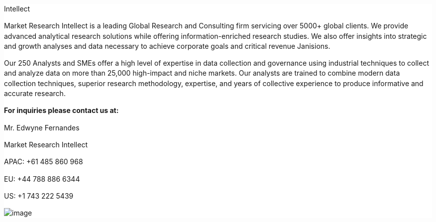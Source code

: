 Intellect</span></strong></p><p><span class="">Market Research Intellect is a leading Global Research and Consulting firm servicing over 5000+ global clients. We provide advanced analytical research solutions while offering information-enriched research studies.&nbsp;</span>We also offer insights into strategic and growth analyses and data necessary to achieve corporate goals and critical revenue Janisions.</p><p><span class="">Our 250 Analysts and SMEs offer a high level of expertise in data collection and governance using industrial techniques to collect and analyze data on more than 25,000 high-impact and niche markets. Our analysts are trained to combine modern data collection techniques, superior research methodology, expertise, and years of collective experience to produce informative and accurate research.</span></p><p><strong>For inquiries please contact us at:</strong></p><p>Mr. Edwyne Fernandes</p><p>Market Research Intellect</p><p>APAC: +61 485 860 968</p><p>EU: +44 788 886 6344</p><p>US: +1 743 222 5439</p>
![image](https://github.com/user-attachments/assets/8a5fe8a1-1c35-42f8-a065-f25e514023d6)
